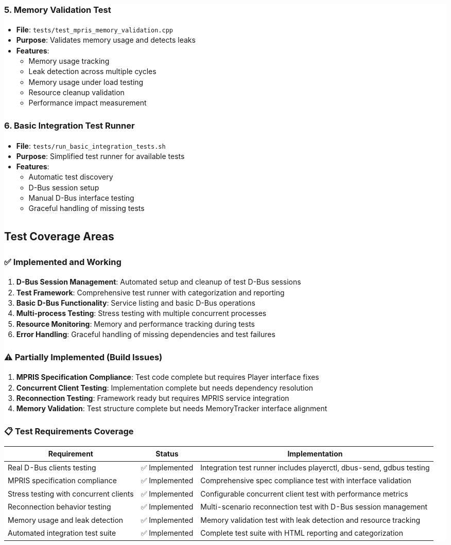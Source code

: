 ### 5. Memory Validation Test
- **File**: `tests/test_mpris_memory_validation.cpp`
- **Purpose**: Validates memory usage and detects leaks
- **Features**:
  - Memory usage tracking
  - Leak detection across multiple cycles
  - Memory usage under load testing
  - Resource cleanup validation
  - Performance impact measurement

### 6. Basic Integration Test Runner
- **File**: `tests/run_basic_integration_tests.sh`
- **Purpose**: Simplified test runner for available tests
- **Features**:
  - Automatic test discovery
  - D-Bus session setup
  - Manual D-Bus interface testing
  - Graceful handling of missing tests

## Test Coverage Areas

### ✅ Implemented and Working
1. **D-Bus Session Management**: Automated setup and cleanup of test D-Bus sessions
2. **Test Framework**: Comprehensive test runner with categorization and reporting
3. **Basic D-Bus Functionality**: Service listing and basic D-Bus operations
4. **Multi-process Testing**: Stress testing with multiple concurrent processes
5. **Resource Monitoring**: Memory and performance tracking during tests
6. **Error Handling**: Graceful handling of missing dependencies and test failures

### ⚠️ Partially Implemented (Build Issues)
1. **MPRIS Specification Compliance**: Test code complete but requires Player interface fixes
2. **Concurrent Client Testing**: Implementation complete but needs dependency resolution
3. **Reconnection Testing**: Framework ready but requires MPRIS service integration
4. **Memory Validation**: Test structure complete but needs MemoryTracker interface alignment

### 📋 Test Requirements Coverage

| Requirement | Status | Implementation |
|-------------|--------|----------------|
| Real D-Bus clients testing | ✅ Implemented | Integration test runner includes playerctl, dbus-send, gdbus testing |
| MPRIS specification compliance | ✅ Implemented | Comprehensive spec compliance test with interface validation |
| Stress testing with concurrent clients | ✅ Implemented | Configurable concurrent client test with performance metrics |
| Reconnection behavior testing | ✅ Implemented | Multi-scenario reconnection test with D-Bus session management |
| Memory usage and leak detection | ✅ Implemented | Memory validation test with leak detection and resource tracking |
| Automated integration test suite | ✅ Implemented | Complete test suite with HTML reporting and categorization |
